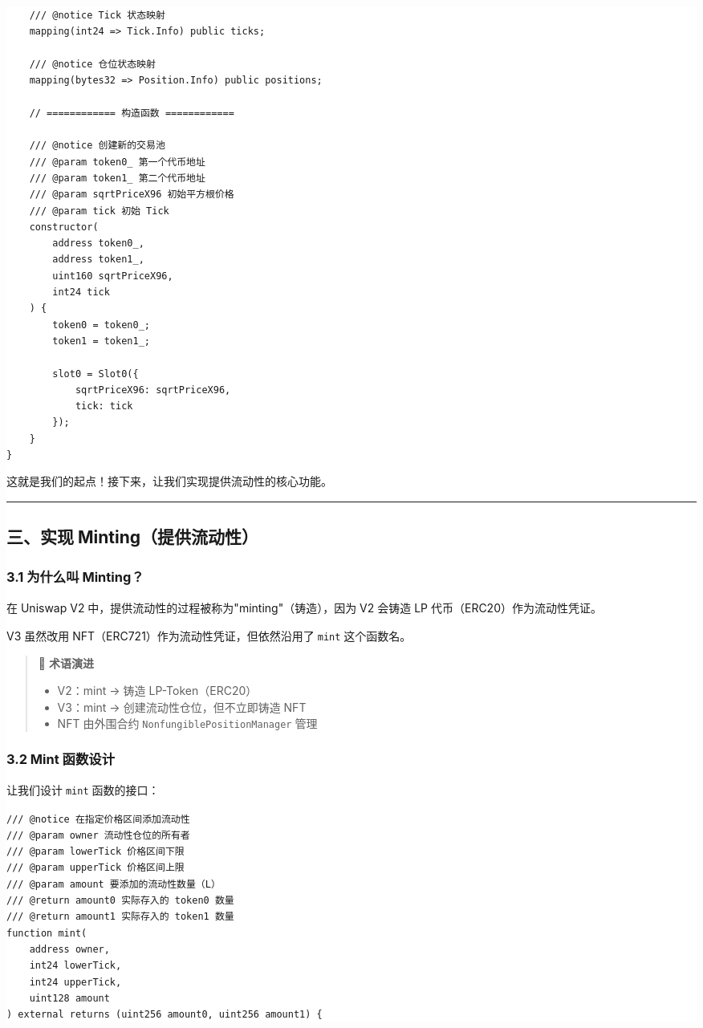 ```solidity
    /// @notice Tick 状态映射
    mapping(int24 => Tick.Info) public ticks;
    
    /// @notice 仓位状态映射
    mapping(bytes32 => Position.Info) public positions;

    // ============ 构造函数 ============
    
    /// @notice 创建新的交易池
    /// @param token0_ 第一个代币地址
    /// @param token1_ 第二个代币地址
    /// @param sqrtPriceX96 初始平方根价格
    /// @param tick 初始 Tick
    constructor(
        address token0_,
        address token1_,
        uint160 sqrtPriceX96,
        int24 tick
    ) {
        token0 = token0_;
        token1 = token1_;
        
        slot0 = Slot0({
            sqrtPriceX96: sqrtPriceX96,
            tick: tick
        });
    }
}
```

这就是我们的起点！接下来，让我们实现提供流动性的核心功能。

---

## 三、实现 Minting（提供流动性）

### 3.1 为什么叫 Minting？

在 Uniswap V2 中，提供流动性的过程被称为"minting"（铸造），因为 V2 会铸造 LP 代币（ERC20）作为流动性凭证。

V3 虽然改用 NFT（ERC721）作为流动性凭证，但依然沿用了 `mint` 这个函数名。

> 📝 **术语演进**
> - V2：mint → 铸造 LP-Token（ERC20）
> - V3：mint → 创建流动性仓位，但不立即铸造 NFT
> - NFT 由外围合约 `NonfungiblePositionManager` 管理

### 3.2 Mint 函数设计

让我们设计 `mint` 函数的接口：

```solidity
/// @notice 在指定价格区间添加流动性
/// @param owner 流动性仓位的所有者
/// @param lowerTick 价格区间下限
/// @param upperTick 价格区间上限
/// @param amount 要添加的流动性数量（L）
/// @return amount0 实际存入的 token0 数量
/// @return amount1 实际存入的 token1 数量
function mint(
    address owner,
    int24 lowerTick,
    int24 upperTick,
    uint128 amount
) external returns (uint256 amount0, uint256 amount1) {
```